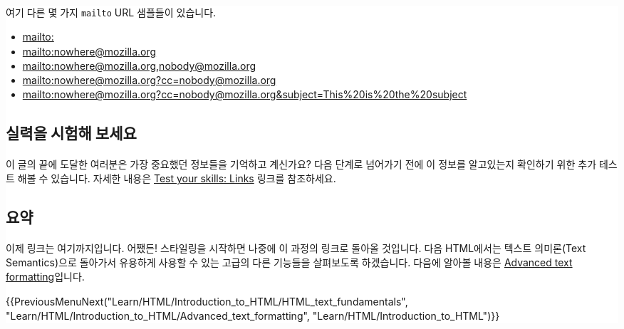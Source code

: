여기 다른 몇 가지 `mailto` URL 샘플들이 있습니다.

- <mailto:>
- <mailto:nowhere@mozilla.org>
- <mailto:nowhere@mozilla.org,nobody@mozilla.org>
- <mailto:nowhere@mozilla.org?cc=nobody@mozilla.org>
- <mailto:nowhere@mozilla.org?cc=nobody@mozilla.org&subject=This%20is%20the%20subject>

## 실력을 시험해 보세요

이 글의 끝에 도달한 여러분은 가장 중요했던 정보들을 기억하고 계신가요? 다음 단계로 넘어가기 전에 이 정보를 알고있는지 확인하기 위한 추가 테스트 해볼 수 있습니다. 자세한 내용은 [Test your skills: Links](/ko/docs/Learn/HTML/Introduction_to_HTML/Test_your_skills:_Links) 링크를 참조하세요.

## 요약

이제 링크는 여기까지입니다. 어쨌든! 스타일링을 시작하면 나중에 이 과정의 링크로 돌아올 것입니다. 다음 HTML에서는 텍스트 의미론(Text Semantics)으로 돌아가서 유용하게 사용할 수 있는 고급의 다른 기능들을 살펴보도록 하겠습니다. 다음에 알아볼 내용은 [Advanced text formatting](/ko/docs/Learn/HTML/Introduction_to_HTML/Advanced_text_formatting)입니다.

{{PreviousMenuNext("Learn/HTML/Introduction_to_HTML/HTML_text_fundamentals", "Learn/HTML/Introduction_to_HTML/Advanced_text_formatting", "Learn/HTML/Introduction_to_HTML")}}
